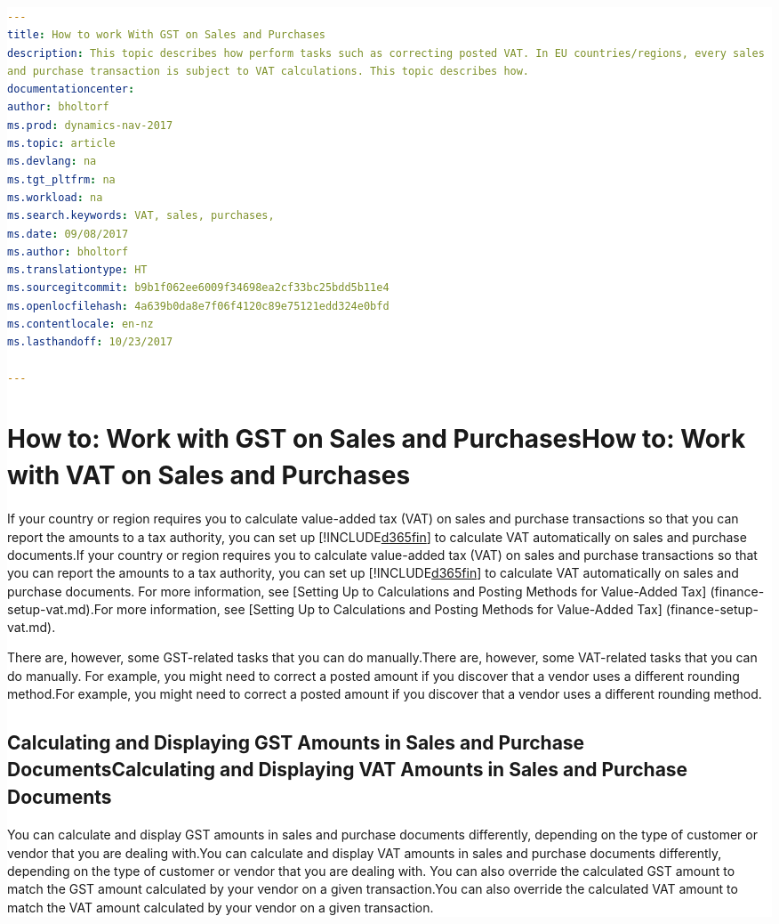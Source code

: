 ```yaml
---
title: How to work With GST on Sales and Purchases
description: This topic describes how perform tasks such as correcting posted VAT. In EU countries/regions, every sales and purchase transaction is subject to VAT calculations. This topic describes how.
documentationcenter: 
author: bholtorf
ms.prod: dynamics-nav-2017
ms.topic: article
ms.devlang: na
ms.tgt_pltfrm: na
ms.workload: na
ms.search.keywords: VAT, sales, purchases,
ms.date: 09/08/2017
ms.author: bholtorf
ms.translationtype: HT
ms.sourcegitcommit: b9b1f062ee6009f34698ea2cf33bc25bdd5b11e4
ms.openlocfilehash: 4a639b0da8e7f06f4120c89e75121edd324e0bfd
ms.contentlocale: en-nz
ms.lasthandoff: 10/23/2017

---
```

# <a name="how-to-work-with-vat-on-sales-and-purchases"></a><span data-ttu-id="fbf2d-104">How to: Work with GST on Sales and Purchases</span><span class="sxs-lookup"><span data-stu-id="fbf2d-104">How to: Work with VAT on Sales and Purchases</span></span>
<span data-ttu-id="fbf2d-105">If your country or region requires you to calculate value-added tax (VAT) on sales and purchase transactions so that you can report the amounts to a tax authority, you can set up [!INCLUDE[d365fin](includes/d365fin_md.md)] to calculate VAT automatically on sales and purchase documents.</span><span class="sxs-lookup"><span data-stu-id="fbf2d-105">If your country or region requires you to calculate value-added tax (VAT) on sales and purchase transactions so that you can report the amounts to a tax authority, you can set up [!INCLUDE[d365fin](includes/d365fin_md.md)] to calculate VAT automatically on sales and purchase documents.</span></span> <span data-ttu-id="fbf2d-106">For more information, see [Setting Up to Calculations and Posting Methods for Value-Added Tax] (finance-setup-vat.md).</span><span class="sxs-lookup"><span data-stu-id="fbf2d-106">For more information, see [Setting Up to Calculations and Posting Methods for Value-Added Tax] (finance-setup-vat.md).</span></span>

<span data-ttu-id="fbf2d-107">There are, however, some GST-related tasks that you can do manually.</span><span class="sxs-lookup"><span data-stu-id="fbf2d-107">There are, however, some VAT-related tasks that you can do manually.</span></span> <span data-ttu-id="fbf2d-108">For example, you might need to correct a posted amount if you discover that a vendor uses a different rounding method.</span><span class="sxs-lookup"><span data-stu-id="fbf2d-108">For example, you might need to correct a posted amount if you discover that a vendor uses a different rounding method.</span></span>

## <a name="calculating-and-displaying-vat-amounts-in-sales-and-purchase-documents"></a><span data-ttu-id="fbf2d-109">Calculating and Displaying GST Amounts in Sales and Purchase Documents</span><span class="sxs-lookup"><span data-stu-id="fbf2d-109">Calculating and Displaying VAT Amounts in Sales and Purchase Documents</span></span>  
<span data-ttu-id="fbf2d-110">You can calculate and display GST amounts in sales and purchase documents differently, depending on the type of customer or vendor that you are dealing with.</span><span class="sxs-lookup"><span data-stu-id="fbf2d-110">You can calculate and display VAT amounts in sales and purchase documents differently, depending on the type of customer or vendor that you are dealing with.</span></span> <span data-ttu-id="fbf2d-111">You can also override the calculated GST amount to match the GST amount calculated by your vendor on a given transaction.</span><span class="sxs-lookup"><span data-stu-id="fbf2d-111">You can also override the calculated VAT amount to match the VAT amount calculated by your vendor on a given transaction.</span></span>  